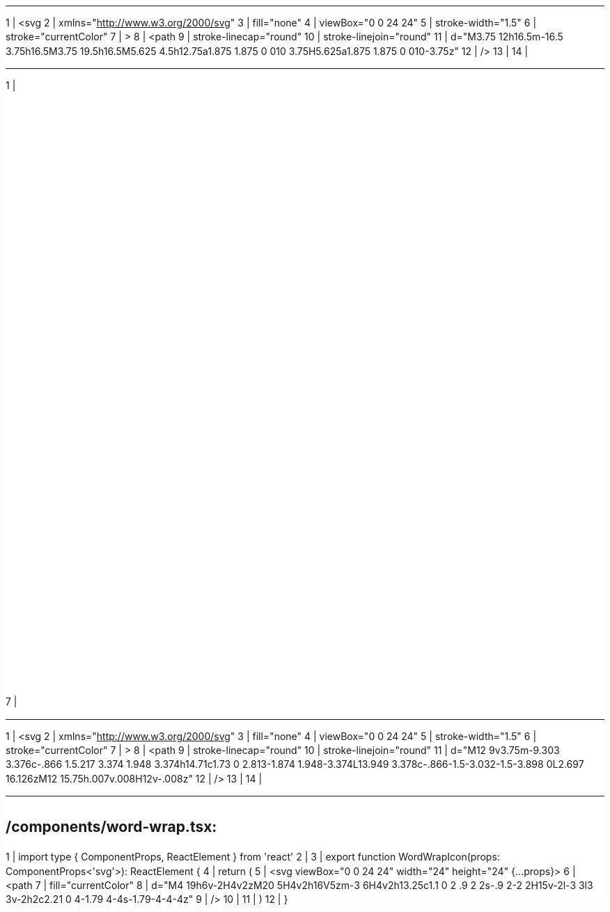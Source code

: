 
--------------------------------------------------------------------------------
 1 | <svg
 2 |   xmlns="http://www.w3.org/2000/svg"
 3 |   fill="none"
 4 |   viewBox="0 0 24 24"
 5 |   stroke-width="1.5"
 6 |   stroke="currentColor"
 7 | >
 8 |   <path
 9 |     stroke-linecap="round"
10 |     stroke-linejoin="round"
11 |     d="M3.75 12h16.5m-16.5 3.75h16.5M3.75 19.5h16.5M5.625 4.5h12.75a1.875 1.875 0 010 3.75H5.625a1.875 1.875 0 010-3.75z"
12 |   />
13 | </svg>
14 | 


--------------------------------------------------------------------------------
1 | <svg xmlns="http://www.w3.org/2000/svg" viewBox="0 0 24 24">
2 |   <path
3 |     fill="currentColor"
4 |     d="M7 18q-2.5 0-4.25-1.75T1 12q0-2.5 1.75-4.25T7 6h10q2.5 0 4.25 1.75T23 12q0 2.5-1.75 4.25T17 18Zm0-2h10q1.65 0 2.825-1.175Q21 13.65 21 12q0-1.65-1.175-2.825Q18.65 8 17 8H7Q5.35 8 4.175 9.175Q3 10.35 3 12q0 1.65 1.175 2.825Q5.35 16 7 16Zm0-1q1.25 0 2.125-.875T10 12q0-1.25-.875-2.125T7 9q-1.25 0-2.125.875T4 12q0 1.25.875 2.125T7 15Zm5-3Z"
5 |   />
6 | </svg>
7 | 


--------------------------------------------------------------------------------
 1 | <svg
 2 |   xmlns="http://www.w3.org/2000/svg"
 3 |   fill="none"
 4 |   viewBox="0 0 24 24"
 5 |   stroke-width="1.5"
 6 |   stroke="currentColor"
 7 | >
 8 |   <path
 9 |     stroke-linecap="round"
10 |     stroke-linejoin="round"
11 |     d="M12 9v3.75m-9.303 3.376c-.866 1.5.217 3.374 1.948 3.374h14.71c1.73 0 2.813-1.874 1.948-3.374L13.949 3.378c-.866-1.5-3.032-1.5-3.898 0L2.697 16.126zM12 15.75h.007v.008H12v-.008z"
12 |   />
13 | </svg>
14 | 


--------------------------------------------------------------------------------
/components/word-wrap.tsx:
--------------------------------------------------------------------------------
 1 | import type { ComponentProps, ReactElement } from 'react'
 2 | 
 3 | export function WordWrapIcon(props: ComponentProps<'svg'>): ReactElement {
 4 |   return (
 5 |     <svg viewBox="0 0 24 24" width="24" height="24" {...props}>
 6 |       <path
 7 |         fill="currentColor"
 8 |         d="M4 19h6v-2H4v2zM20 5H4v2h16V5zm-3 6H4v2h13.25c1.1 0 2 .9 2 2s-.9 2-2 2H15v-2l-3 3l3 3v-2h2c2.21 0 4-1.79 4-4s-1.79-4-4-4z"
 9 |       />
10 |     </svg>
11 |   )
12 | }